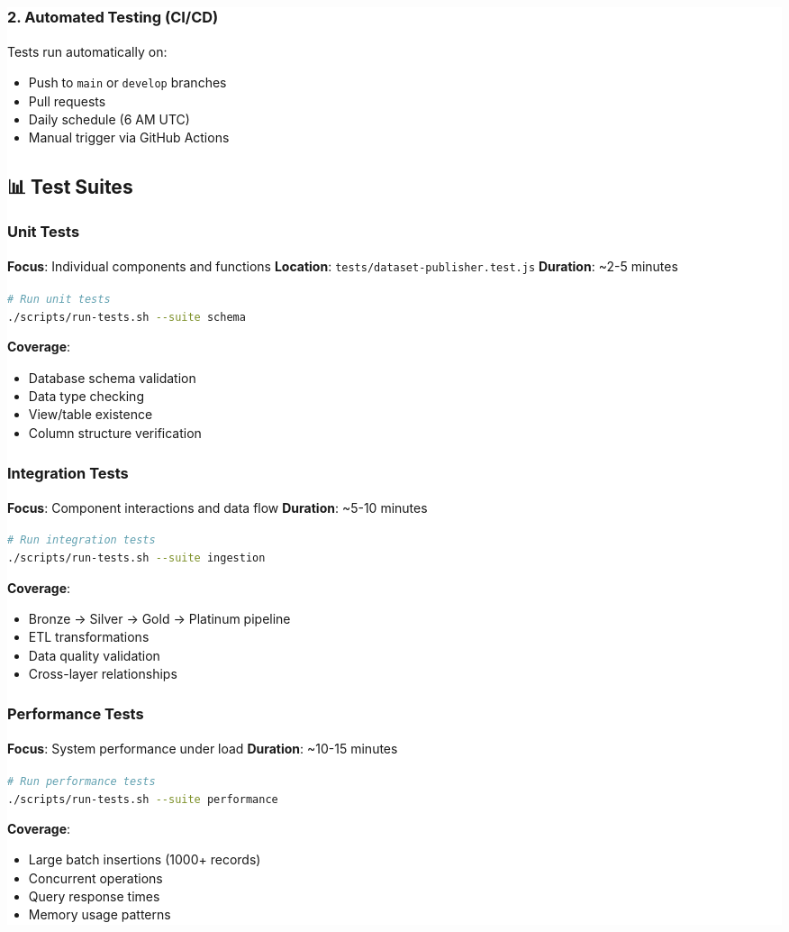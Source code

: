 ### 2. Automated Testing (CI/CD)

Tests run automatically on:
- Push to `main` or `develop` branches
- Pull requests
- Daily schedule (6 AM UTC)
- Manual trigger via GitHub Actions

## 📊 Test Suites

### Unit Tests

**Focus**: Individual components and functions
**Location**: `tests/dataset-publisher.test.js`
**Duration**: ~2-5 minutes

```bash
# Run unit tests
./scripts/run-tests.sh --suite schema
```

**Coverage**:
- Database schema validation
- Data type checking
- View/table existence
- Column structure verification

### Integration Tests

**Focus**: Component interactions and data flow
**Duration**: ~5-10 minutes

```bash
# Run integration tests
./scripts/run-tests.sh --suite ingestion
```

**Coverage**:
- Bronze → Silver → Gold → Platinum pipeline
- ETL transformations
- Data quality validation
- Cross-layer relationships

### Performance Tests

**Focus**: System performance under load
**Duration**: ~10-15 minutes

```bash
# Run performance tests
./scripts/run-tests.sh --suite performance
```

**Coverage**:
- Large batch insertions (1000+ records)
- Concurrent operations
- Query response times
- Memory usage patterns
